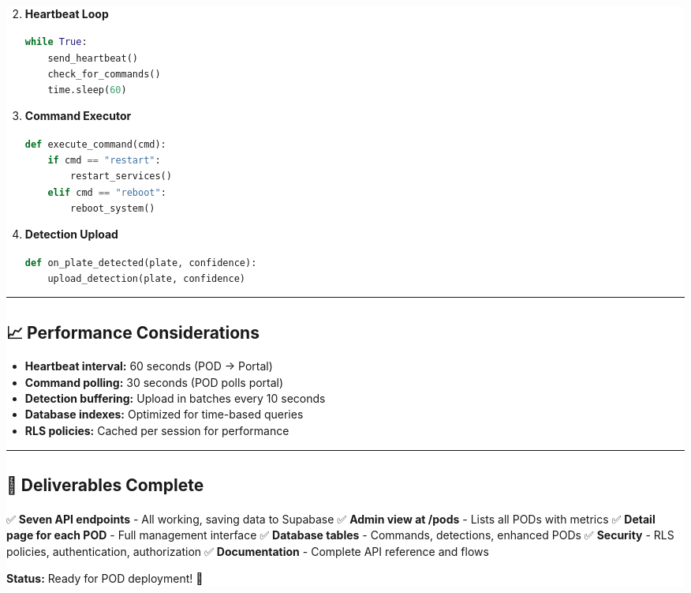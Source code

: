 2. **Heartbeat Loop**
   ```python
   while True:
       send_heartbeat()
       check_for_commands()
       time.sleep(60)
   ```

3. **Command Executor**
   ```python
   def execute_command(cmd):
       if cmd == "restart":
           restart_services()
       elif cmd == "reboot":
           reboot_system()
   ```

4. **Detection Upload**
   ```python
   def on_plate_detected(plate, confidence):
       upload_detection(plate, confidence)
   ```

---

## 📈 Performance Considerations

- **Heartbeat interval:** 60 seconds (POD → Portal)
- **Command polling:** 30 seconds (POD polls portal)
- **Detection buffering:** Upload in batches every 10 seconds
- **Database indexes:** Optimized for time-based queries
- **RLS policies:** Cached per session for performance

---

## 🎉 Deliverables Complete

✅ **Seven API endpoints** - All working, saving data to Supabase
✅ **Admin view at /pods** - Lists all PODs with metrics
✅ **Detail page for each POD** - Full management interface
✅ **Database tables** - Commands, detections, enhanced PODs
✅ **Security** - RLS policies, authentication, authorization
✅ **Documentation** - Complete API reference and flows

**Status:** Ready for POD deployment! 🚀

